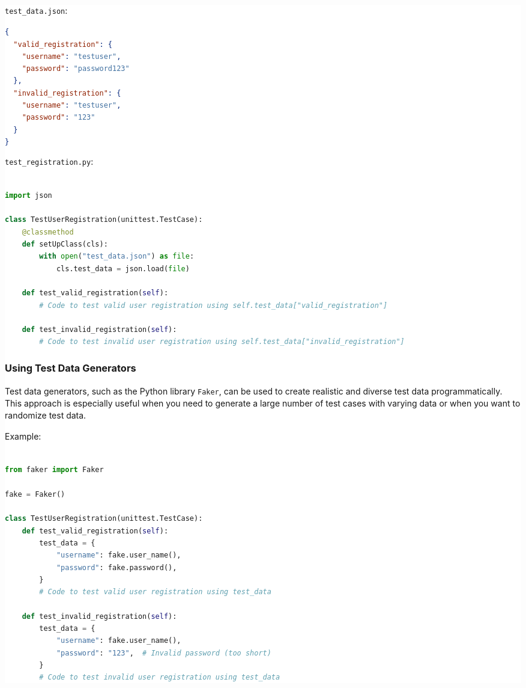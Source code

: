 `test_data.json`:

``` json
{
  "valid_registration": {
    "username": "testuser",
    "password": "password123"
  },
  "invalid_registration": {
    "username": "testuser",
    "password": "123"
  }
}

```

`test_registration.py`:

``` python

import json

class TestUserRegistration(unittest.TestCase):
    @classmethod
    def setUpClass(cls):
        with open("test_data.json") as file:
            cls.test_data = json.load(file)

    def test_valid_registration(self):
        # Code to test valid user registration using self.test_data["valid_registration"]

    def test_invalid_registration(self):
        # Code to test invalid user registration using self.test_data["invalid_registration"]

```

### Using Test Data Generators


Test data generators, such as the Python library `Faker`, can be used to create realistic and diverse test data programmatically. This approach is especially useful when you need to generate a large number of test cases with varying data or when you want to randomize test data.

Example:

``` python

from faker import Faker

fake = Faker()

class TestUserRegistration(unittest.TestCase):
    def test_valid_registration(self):
        test_data = {
            "username": fake.user_name(),
            "password": fake.password(),
        }
        # Code to test valid user registration using test_data

    def test_invalid_registration(self):
        test_data = {
            "username": fake.user_name(),
            "password": "123",  # Invalid password (too short)
        }
        # Code to test invalid user registration using test_data

```
